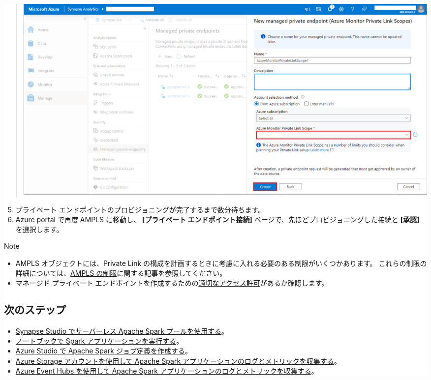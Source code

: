    > ![AMPLS マネージド プライベート エンドポイントの作成 2](./media/apache-spark-azure-log-analytics/create-ampls-private-endpoint-2.png)
5. プライベート エンドポイントのプロビジョニングが完了するまで数分待ちます。
6. Azure portal で再度 AMPLS に移動し、 **[プライベート エンドポイント接続]** ページで、先ほどプロビジョニングした接続と **[承認]** を選択します。

> [!NOTE] 
>  - AMPLS オブジェクトには、Private Link の構成を計画するときに考慮に入れる必要のある制限がいくつかあります。 これらの制限の詳細については、[AMPLS の制限](../../azure-monitor/logs/private-link-security.md)に関する記事を参照してください。 
>  - マネージド プライベート エンドポイントを作成するための[適切なアクセス許可](../security/synapse-workspace-access-control-overview.md)があるか確認します。

## <a name="next-steps"></a>次のステップ

 - [Synapse Studio でサーバーレス Apache Spark プールを使用する](../quickstart-create-apache-spark-pool-studio.md)。
 - [ノートブックで Spark アプリケーションを実行する](./apache-spark-development-using-notebooks.md)。
 - [Azure Studio で Apache Spark ジョブ定義を作成する](./apache-spark-job-definitions.md)。
 - [Azure Storage アカウントを使用して Apache Spark アプリケーションのログとメトリックを収集する](./azure-synapse-diagnostic-emitters-azure-storage.md)。
 - [Azure Event Hubs を使用して Apache Spark アプリケーションのログとメトリックを収集する](./azure-synapse-diagnostic-emitters-azure-eventhub.md)。


[uri_suffix]: ../../azure-monitor/logs/data-collector-api.md#request-uri